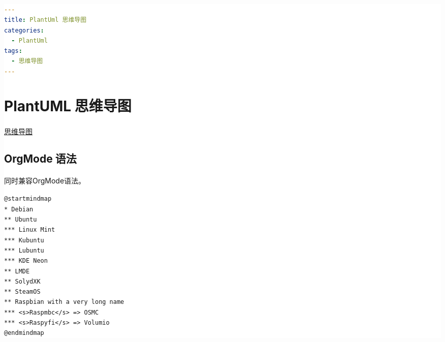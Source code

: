 ```yaml
---
title: PlantUml 思维导图
categories:
  - PlantUml
tags:
  - 思维导图
---
```



# PlantUML 思维导图
[思维导图](https://plantuml.com/zh/mindmap-diagram)

## OrgMode 语法

同时兼容OrgMode语法。

~~~
@startmindmap
* Debian
** Ubuntu
*** Linux Mint
*** Kubuntu
*** Lubuntu
*** KDE Neon
** LMDE
** SolydXK
** SteamOS
** Raspbian with a very long name
*** <s>Raspmbc</s> => OSMC
*** <s>Raspyfi</s> => Volumio
@endmindmap
~~~
